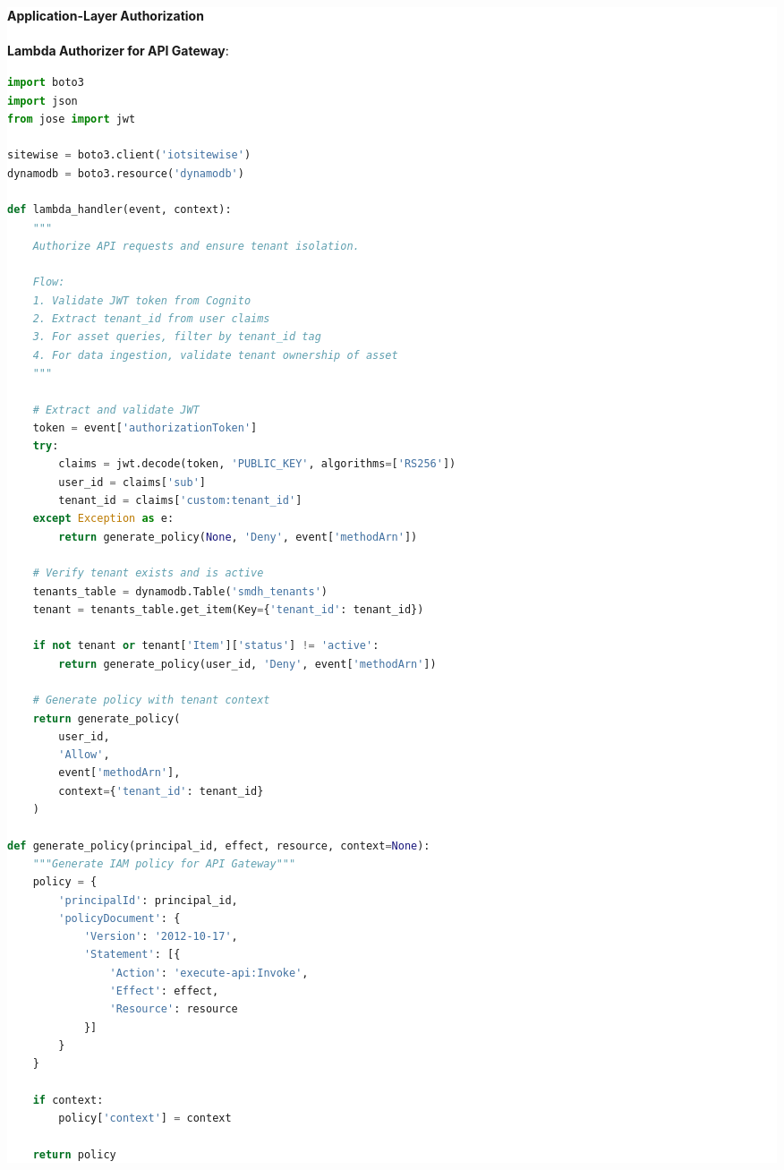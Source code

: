 #### Application-Layer Authorization

**Lambda Authorizer for API Gateway**:
```python
import boto3
import json
from jose import jwt

sitewise = boto3.client('iotsitewise')
dynamodb = boto3.resource('dynamodb')

def lambda_handler(event, context):
    """
    Authorize API requests and ensure tenant isolation.

    Flow:
    1. Validate JWT token from Cognito
    2. Extract tenant_id from user claims
    3. For asset queries, filter by tenant_id tag
    4. For data ingestion, validate tenant ownership of asset
    """

    # Extract and validate JWT
    token = event['authorizationToken']
    try:
        claims = jwt.decode(token, 'PUBLIC_KEY', algorithms=['RS256'])
        user_id = claims['sub']
        tenant_id = claims['custom:tenant_id']
    except Exception as e:
        return generate_policy(None, 'Deny', event['methodArn'])

    # Verify tenant exists and is active
    tenants_table = dynamodb.Table('smdh_tenants')
    tenant = tenants_table.get_item(Key={'tenant_id': tenant_id})

    if not tenant or tenant['Item']['status'] != 'active':
        return generate_policy(user_id, 'Deny', event['methodArn'])

    # Generate policy with tenant context
    return generate_policy(
        user_id,
        'Allow',
        event['methodArn'],
        context={'tenant_id': tenant_id}
    )

def generate_policy(principal_id, effect, resource, context=None):
    """Generate IAM policy for API Gateway"""
    policy = {
        'principalId': principal_id,
        'policyDocument': {
            'Version': '2012-10-17',
            'Statement': [{
                'Action': 'execute-api:Invoke',
                'Effect': effect,
                'Resource': resource
            }]
        }
    }

    if context:
        policy['context'] = context

    return policy
```